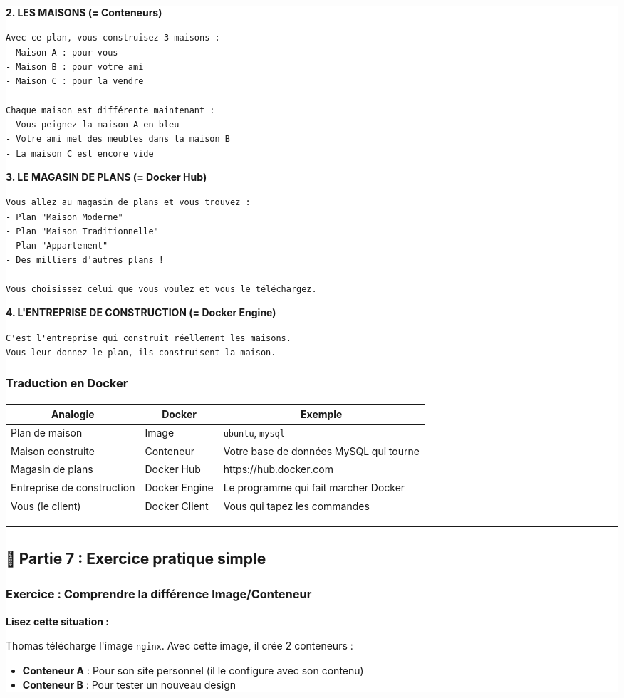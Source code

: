 **2. LES MAISONS (= Conteneurs)**
```
Avec ce plan, vous construisez 3 maisons :
- Maison A : pour vous
- Maison B : pour votre ami
- Maison C : pour la vendre

Chaque maison est différente maintenant :
- Vous peignez la maison A en bleu
- Votre ami met des meubles dans la maison B
- La maison C est encore vide
```

**3. LE MAGASIN DE PLANS (= Docker Hub)**
```
Vous allez au magasin de plans et vous trouvez :
- Plan "Maison Moderne"
- Plan "Maison Traditionnelle"  
- Plan "Appartement"
- Des milliers d'autres plans !

Vous choisissez celui que vous voulez et vous le téléchargez.
```

**4. L'ENTREPRISE DE CONSTRUCTION (= Docker Engine)**
```
C'est l'entreprise qui construit réellement les maisons.
Vous leur donnez le plan, ils construisent la maison.
```

### Traduction en Docker

| Analogie | Docker | Exemple |
|----------|--------|---------|
| Plan de maison | Image | `ubuntu`, `mysql` |
| Maison construite | Conteneur | Votre base de données MySQL qui tourne |
| Magasin de plans | Docker Hub | https://hub.docker.com |
| Entreprise de construction | Docker Engine | Le programme qui fait marcher Docker |
| Vous (le client) | Docker Client | Vous qui tapez les commandes |

---

## 📝 Partie 7 : Exercice pratique simple

### Exercice : Comprendre la différence Image/Conteneur

**Lisez cette situation :**

Thomas télécharge l'image `nginx`. Avec cette image, il crée 2 conteneurs :
- **Conteneur A** : Pour son site personnel (il le configure avec son contenu)
- **Conteneur B** : Pour tester un nouveau design
